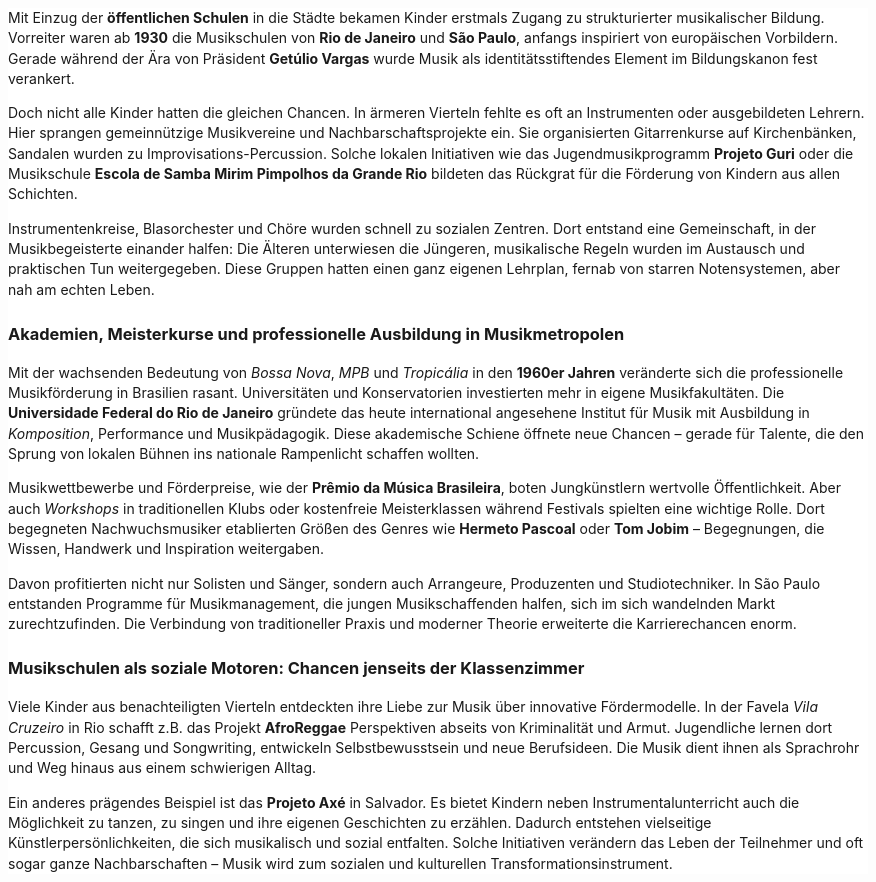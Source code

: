 Mit Einzug der **öffentlichen Schulen** in die Städte bekamen Kinder erstmals Zugang zu
strukturierter musikalischer Bildung. Vorreiter waren ab **1930** die Musikschulen von **Rio de
Janeiro** und **São Paulo**, anfangs inspiriert von europäischen Vorbildern. Gerade während der Ära
von Präsident **Getúlio Vargas** wurde Musik als identitätsstiftendes Element im Bildungskanon fest
verankert.

Doch nicht alle Kinder hatten die gleichen Chancen. In ärmeren Vierteln fehlte es oft an
Instrumenten oder ausgebildeten Lehrern. Hier sprangen gemeinnützige Musikvereine und
Nachbarschaftsprojekte ein. Sie organisierten Gitarrenkurse auf Kirchenbänken, Sandalen wurden zu
Improvisations-Percussion. Solche lokalen Initiativen wie das Jugendmusikprogramm **Projeto Guri**
oder die Musikschule **Escola de Samba Mirim Pimpolhos da Grande Rio** bildeten das Rückgrat für die
Förderung von Kindern aus allen Schichten.

Instrumentenkreise, Blasorchester und Chöre wurden schnell zu sozialen Zentren. Dort entstand eine
Gemeinschaft, in der Musikbegeisterte einander halfen: Die Älteren unterwiesen die Jüngeren,
musikalische Regeln wurden im Austausch und praktischen Tun weitergegeben. Diese Gruppen hatten
einen ganz eigenen Lehrplan, fernab von starren Notensystemen, aber nah am echten Leben.

### Akademien, Meisterkurse und professionelle Ausbildung in Musikmetropolen

Mit der wachsenden Bedeutung von _Bossa Nova_, _MPB_ und _Tropicália_ in den **1960er Jahren**
veränderte sich die professionelle Musikförderung in Brasilien rasant. Universitäten und
Konservatorien investierten mehr in eigene Musikfakultäten. Die **Universidade Federal do Rio de
Janeiro** gründete das heute international angesehene Institut für Musik mit Ausbildung in
_Komposition_, Performance und Musikpädagogik. Diese akademische Schiene öffnete neue Chancen –
gerade für Talente, die den Sprung von lokalen Bühnen ins nationale Rampenlicht schaffen wollten.

Musikwettbewerbe und Förderpreise, wie der **Prêmio da Música Brasileira**, boten Jungkünstlern
wertvolle Öffentlichkeit. Aber auch _Workshops_ in traditionellen Klubs oder kostenfreie
Meisterklassen während Festivals spielten eine wichtige Rolle. Dort begegneten Nachwuchsmusiker
etablierten Größen des Genres wie **Hermeto Pascoal** oder **Tom Jobim** – Begegnungen, die Wissen,
Handwerk und Inspiration weitergaben.

Davon profitierten nicht nur Solisten und Sänger, sondern auch Arrangeure, Produzenten und
Studiotechniker. In São Paulo entstanden Programme für Musikmanagement, die jungen Musikschaffenden
halfen, sich im sich wandelnden Markt zurechtzufinden. Die Verbindung von traditioneller Praxis und
moderner Theorie erweiterte die Karrierechancen enorm.

### Musikschulen als soziale Motoren: Chancen jenseits der Klassenzimmer

Viele Kinder aus benachteiligten Vierteln entdeckten ihre Liebe zur Musik über innovative
Fördermodelle. In der Favela _Vila Cruzeiro_ in Rio schafft z.B. das Projekt **AfroReggae**
Perspektiven abseits von Kriminalität und Armut. Jugendliche lernen dort Percussion, Gesang und
Songwriting, entwickeln Selbstbewusstsein und neue Berufsideen. Die Musik dient ihnen als Sprachrohr
und Weg hinaus aus einem schwierigen Alltag.

Ein anderes prägendes Beispiel ist das **Projeto Axé** in Salvador. Es bietet Kindern neben
Instrumentalunterricht auch die Möglichkeit zu tanzen, zu singen und ihre eigenen Geschichten zu
erzählen. Dadurch entstehen vielseitige Künstlerpersönlichkeiten, die sich musikalisch und sozial
entfalten. Solche Initiativen verändern das Leben der Teilnehmer und oft sogar ganze Nachbarschaften
– Musik wird zum sozialen und kulturellen Transformationsinstrument.
